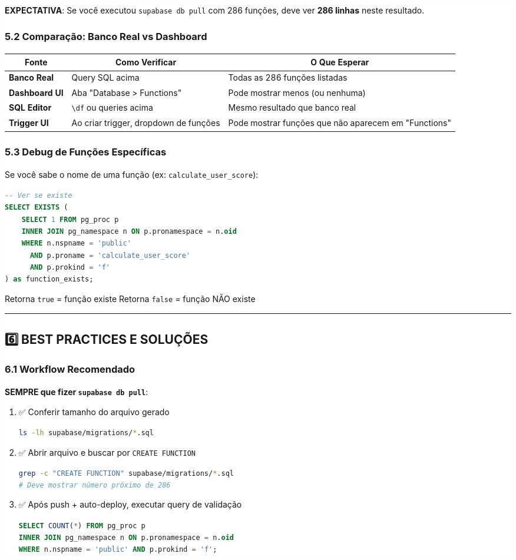 **EXPECTATIVA**: Se você executou `supabase db pull` com 286 funções, deve ver **286 linhas** neste resultado.

### 5.2 Comparação: Banco Real vs Dashboard

| Fonte | Como Verificar | O Que Esperar |
|-------|----------------|---------------|
| **Banco Real** | Query SQL acima | Todas as 286 funções listadas |
| **Dashboard UI** | Aba "Database > Functions" | Pode mostrar menos (ou nenhuma) |
| **SQL Editor** | `\df` ou queries acima | Mesmo resultado que banco real |
| **Trigger UI** | Ao criar trigger, dropdown de funções | Pode mostrar funções que não aparecem em "Functions" |

### 5.3 Debug de Funções Específicas

Se você sabe o nome de uma função (ex: `calculate_user_score`):

```sql
-- Ver se existe
SELECT EXISTS (
    SELECT 1 FROM pg_proc p
    INNER JOIN pg_namespace n ON p.pronamespace = n.oid
    WHERE n.nspname = 'public'
      AND p.proname = 'calculate_user_score'
      AND p.prokind = 'f'
) as function_exists;
```

Retorna `true` = função existe
Retorna `false` = função NÃO existe

---

## 6️⃣ BEST PRACTICES E SOLUÇÕES

### 6.1 Workflow Recomendado

**SEMPRE que fizer `supabase db pull`**:

1. ✅ Conferir tamanho do arquivo gerado
   ```bash
   ls -lh supabase/migrations/*.sql
   ```

2. ✅ Abrir arquivo e buscar por `CREATE FUNCTION`
   ```bash
   grep -c "CREATE FUNCTION" supabase/migrations/*.sql
   # Deve mostrar número próximo de 286
   ```

3. ✅ Após push + auto-deploy, executar query de validação
   ```sql
   SELECT COUNT(*) FROM pg_proc p
   INNER JOIN pg_namespace n ON p.pronamespace = n.oid
   WHERE n.nspname = 'public' AND p.prokind = 'f';
   ```
